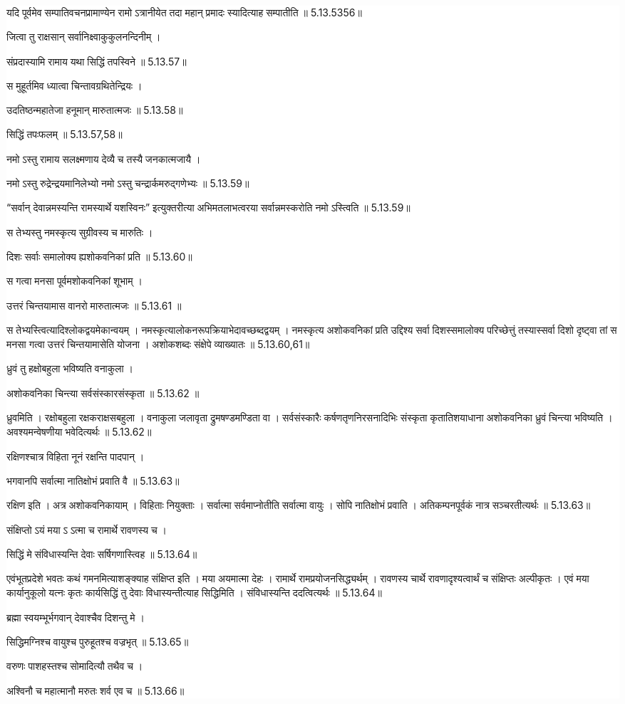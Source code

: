 यदि पूर्वमेव सम्पातिवचनप्रामाण्येन रामो ऽत्रानीयेत तदा महान् प्रमादः स्यादित्याह सम्पातीति ॥ 5.13.5356॥

जित्वा तु राक्षसान् सर्वानिक्ष्वाकुकुलनन्दिनीम् ।

संप्रदास्यामि रामाय यथा सिद्धिं तपस्विने ॥ 5.13.57॥

स मुहूर्तमिव ध्यात्वा चिन्तावग्रथितेन्द्रियः ।

उदतिष्ठन्महातेजा हनूमान् मारुतात्मजः ॥ 5.13.58॥

सिद्धिं तपःफलम् ॥ 5.13.57,58॥

नमो ऽस्तु रामाय सलक्ष्मणाय देव्यै च तस्यै जनकात्मजायै ।

नमो ऽस्तु रुद्रेन्द्रयमानिलेभ्यो नमो ऽस्तु चन्द्रार्कमरुद्गणेभ्यः ॥ 5.13.59॥

“सर्वान् देवान्नमस्यन्ति रामस्यार्थे यशस्विनः” इत्युक्तरीत्या अभिमतलाभत्वरया सर्वान्नमस्करोति नमो ऽस्त्विति ॥ 5.13.59॥

स तेभ्यस्तु नमस्कृत्य सुग्रीवस्य च मारुतिः ।

दिशः सर्वाः समालोक्य ह्यशोकवनिकां प्रति ॥ 5.13.60॥

स गत्वा मनसा पूर्वमशोकवनिकां शूभाम् ।

उत्तरं चिन्तयामास वानरो मारुतात्मजः ॥ 5.13.61 ॥

स तेभ्यस्त्वित्यादिश्लोकद्वयमेकान्वयम् । नमस्कृत्यालोकनरूपक्रियाभेदावच्छब्दद्वयम् । नमस्कृत्य अशोकवनिकां प्रति उद्दिश्य सर्वा दिशस्समालोक्य परिच्छेत्तुं तस्यास्सर्वा दिशो दृष्ट्वा तां स मनसा गत्वा उत्तरं चिन्तयामासेति योजना । अशोकशब्दः संक्षेपे व्याख्यातः ॥ 5.13.60,61॥

ध्रुवं तु हक्षोबहुला भविष्यति वनाकुला ।

अशोकवनिका चिन्त्या सर्वसंस्कारसंस्कृता ॥ 5.13.62 ॥

ध्रुवमिति । रक्षोबहुला रक्षकराक्षसबहुला । वनाकुला जलावृता द्रुमषण्डमण्डिता वा । सर्वसंस्कारैः कर्षणतृणनिरसनादिभिः संस्कृता कृतातिशयाधाना अशोकवनिका ध्रुवं चिन्त्या भविष्यति । अवश्यमन्वेषणीया भवेदित्यर्थः ॥ 5.13.62॥

रक्षिणश्चात्र विहिता नूनं रक्षन्ति पादपान् ।

भगवानपि सर्वात्मा नातिक्षोभं प्रवाति वै ॥ 5.13.63॥

रक्षिण इति । अत्र अशोकवनिकायाम् । विहिताः नियुक्ताः । सर्वात्मा सर्वमाप्नोतीति सर्वात्मा वायुः । सोपि नातिक्षोभं प्रवाति । अतिकम्पनपूर्वकं नात्र सञ्चरतीत्यर्थः ॥ 5.13.63॥

संक्षिप्तो ऽयं मया ऽ ऽत्मा च रामार्थे रावणस्य च ।

सिद्धिं मे संविधास्यन्ति देवाः सर्षिगणास्त्विह ॥ 5.13.64॥

एवंभूतप्रदेशे भवतः कथं गमनमित्याशङ्क्याह संक्षिप्त इति । मया अयमात्मा देहः । रामार्थे रामप्रयोजनसिद्ध्यर्थम् । रावणस्य चार्थे रावणादृश्यत्वार्थं च संक्षिप्तः अल्पीकृतः । एवं मया कार्यानुकूलो यत्नः कृतः कार्यसिद्धिं तु देवाः विधास्यन्तीत्याह सिद्धिमिति । संविधास्यन्ति ददत्वित्यर्थः ॥ 5.13.64॥

ब्रह्मा स्वयम्भूर्भगवान् देवाश्चैव दिशन्तु मे ।

सिद्धिमग्निश्च वायुश्च पुरुहूतश्च वज्रभृत् ॥ 5.13.65॥

वरुणः पाशहस्तश्च सोमादित्यौ तथैव च ।

अश्विनौ च महात्मानौ मरुतः शर्व एव च ॥ 5.13.66॥

